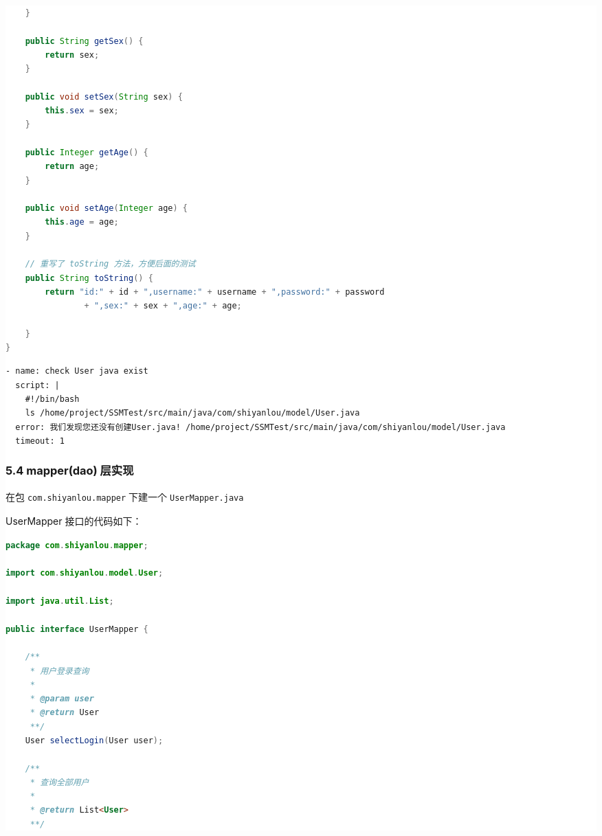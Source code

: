```java
	}

	public String getSex() {
		return sex;
	}

	public void setSex(String sex) {
		this.sex = sex;
	}

	public Integer getAge() {
		return age;
	}

	public void setAge(Integer age) {
		this.age = age;
	}
	
	// 重写了 toString 方法，方便后面的测试
	public String toString() {
		return "id:" + id + ",username:" + username + ",password:" + password
				+ ",sex:" + sex + ",age:" + age;

	}
}

```
```checker
- name: check User java exist
  script: |
    #!/bin/bash
    ls /home/project/SSMTest/src/main/java/com/shiyanlou/model/User.java
  error: 我们发现您还没有创建User.java! /home/project/SSMTest/src/main/java/com/shiyanlou/model/User.java
  timeout: 1
```


### 5.4 mapper(dao) 层实现

在包 `com.shiyanlou.mapper` 下建一个 `UserMapper.java` 

UserMapper 接口的代码如下：

```java
package com.shiyanlou.mapper;

import com.shiyanlou.model.User;

import java.util.List;

public interface UserMapper {

    /**
     * 用户登录查询
     *
     * @param user
     * @return User
     **/
    User selectLogin(User user);

    /**
     * 查询全部用户
     *
     * @return List<User>
     **/
```